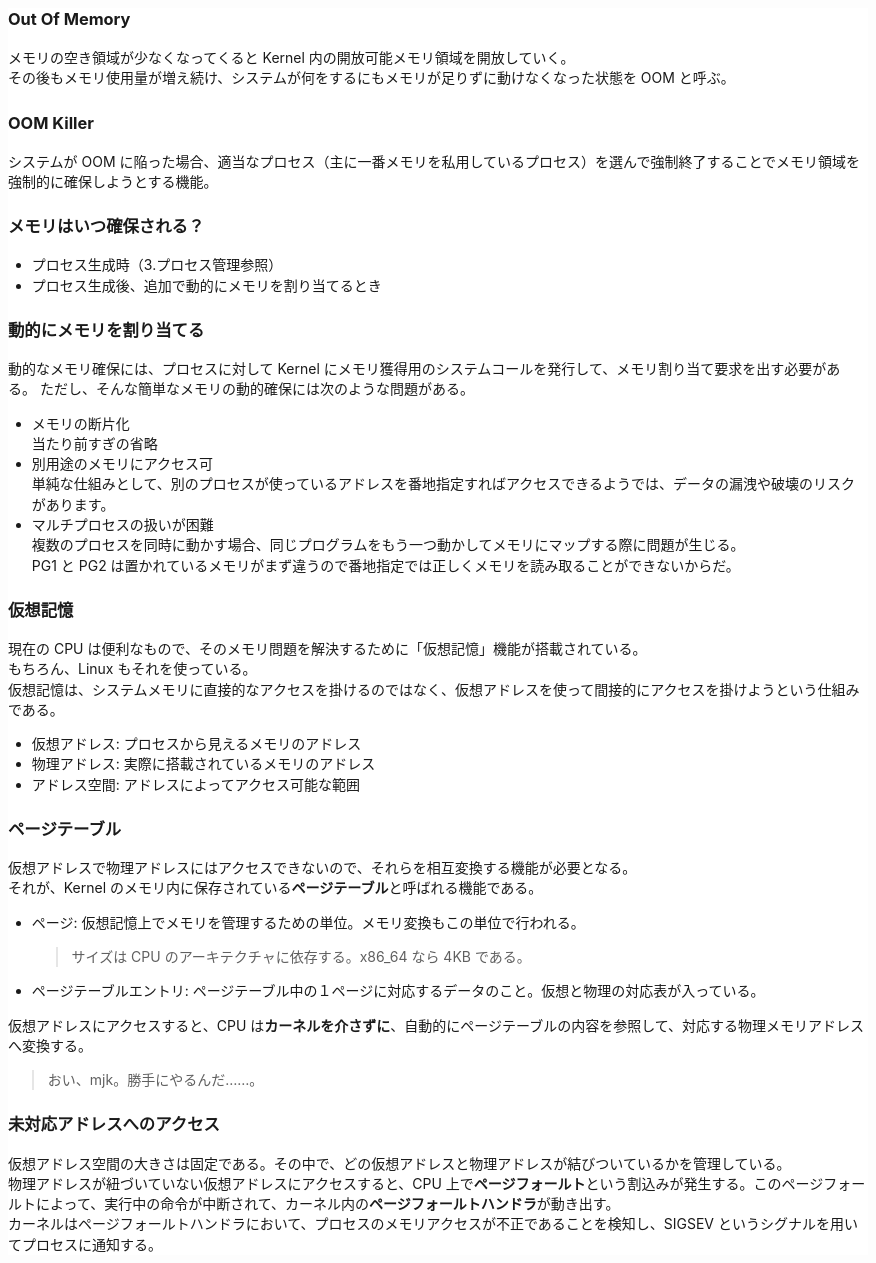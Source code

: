 ### Out Of Memory

メモリの空き領域が少なくなってくると Kernel 内の開放可能メモリ領域を開放していく。  
その後もメモリ使用量が増え続け、システムが何をするにもメモリが足りずに動けなくなった状態を OOM と呼ぶ。

### OOM Killer

システムが OOM に陥った場合、適当なプロセス（主に一番メモリを私用しているプロセス）を選んで強制終了することでメモリ領域を強制的に確保しようとする機能。

### メモリはいつ確保される？

- プロセス生成時（3.プロセス管理参照）
- プロセス生成後、追加で動的にメモリを割り当てるとき

### 動的にメモリを割り当てる

動的なメモリ確保には、プロセスに対して Kernel にメモリ獲得用のシステムコールを発行して、メモリ割り当て要求を出す必要がある。
ただし、そんな簡単なメモリの動的確保には次のような問題がある。

- メモリの断片化  
  当たり前すぎの省略
- 別用途のメモリにアクセス可  
  単純な仕組みとして、別のプロセスが使っているアドレスを番地指定すればアクセスできるようでは、データの漏洩や破壊のリスクがあります。
- マルチプロセスの扱いが困難  
  複数のプロセスを同時に動かす場合、同じプログラムをもう一つ動かしてメモリにマップする際に問題が生じる。  
  PG1 と PG2 は置かれているメモリがまず違うので番地指定では正しくメモリを読み取ることができないからだ。

### 仮想記憶

現在の CPU は便利なもので、そのメモリ問題を解決するために「仮想記憶」機能が搭載されている。  
もちろん、Linux もそれを使っている。  
仮想記憶は、システムメモリに直接的なアクセスを掛けるのではなく、仮想アドレスを使って間接的にアクセスを掛けようという仕組みである。

- 仮想アドレス: プロセスから見えるメモリのアドレス
- 物理アドレス: 実際に搭載されているメモリのアドレス
- アドレス空間: アドレスによってアクセス可能な範囲

### ページテーブル

仮想アドレスで物理アドレスにはアクセスできないので、それらを相互変換する機能が必要となる。  
それが、Kernel のメモリ内に保存されている**ページテーブル**と呼ばれる機能である。

- ページ: 仮想記憶上でメモリを管理するための単位。メモリ変換もこの単位で行われる。
  > サイズは CPU のアーキテクチャに依存する。x86_64 なら 4KB である。
- ページテーブルエントリ: ページテーブル中の１ページに対応するデータのこと。仮想と物理の対応表が入っている。

仮想アドレスにアクセスすると、CPU は**カーネルを介さずに**、自動的にページテーブルの内容を参照して、対応する物理メモリアドレスへ変換する。

> おい、mjk。勝手にやるんだ……。

### 未対応アドレスへのアクセス

仮想アドレス空間の大きさは固定である。その中で、どの仮想アドレスと物理アドレスが結びついているかを管理している。  
物理アドレスが紐づいていない仮想アドレスにアクセスすると、CPU 上で**ページフォールト**という割込みが発生する。このページフォールトによって、実行中の命令が中断されて、カーネル内の**ページフォールトハンドラ**が動き出す。  
カーネルはページフォールトハンドラにおいて、プロセスのメモリアクセスが不正であることを検知し、SIGSEV というシグナルを用いてプロセスに通知する。
